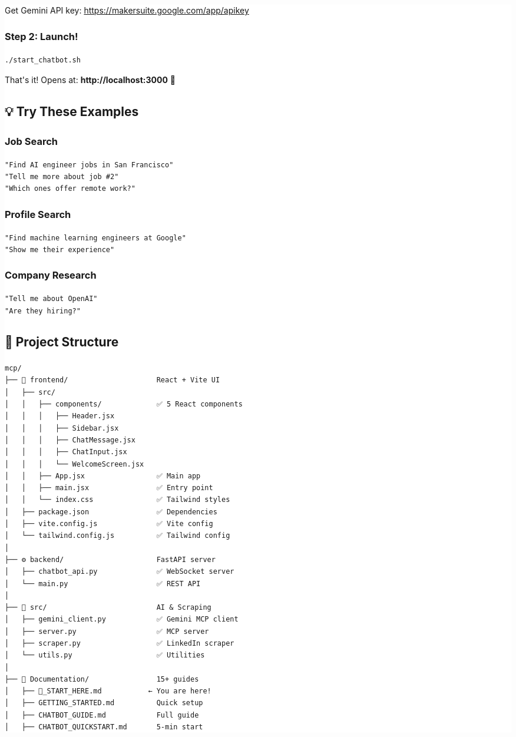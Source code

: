Get Gemini API key: https://makersuite.google.com/app/apikey

### Step 2: Launch!
```bash
./start_chatbot.sh
```

That's it! Opens at: **http://localhost:3000** 🎉

## 💡 Try These Examples

### Job Search
```
"Find AI engineer jobs in San Francisco"
"Tell me more about job #2"
"Which ones offer remote work?"
```

### Profile Search
```
"Find machine learning engineers at Google"
"Show me their experience"
```

### Company Research
```
"Tell me about OpenAI"
"Are they hiring?"
```

## 📁 Project Structure

```
mcp/
├── 🎨 frontend/                     React + Vite UI
│   ├── src/
│   │   ├── components/             ✅ 5 React components
│   │   │   ├── Header.jsx          
│   │   │   ├── Sidebar.jsx         
│   │   │   ├── ChatMessage.jsx     
│   │   │   ├── ChatInput.jsx       
│   │   │   └── WelcomeScreen.jsx   
│   │   ├── App.jsx                 ✅ Main app
│   │   ├── main.jsx                ✅ Entry point
│   │   └── index.css               ✅ Tailwind styles
│   ├── package.json                ✅ Dependencies
│   ├── vite.config.js              ✅ Vite config
│   └── tailwind.config.js          ✅ Tailwind config
│
├── ⚙️ backend/                      FastAPI server
│   ├── chatbot_api.py              ✅ WebSocket server
│   └── main.py                     ✅ REST API
│
├── 🤖 src/                          AI & Scraping
│   ├── gemini_client.py            ✅ Gemini MCP client
│   ├── server.py                   ✅ MCP server
│   ├── scraper.py                  ✅ LinkedIn scraper
│   └── utils.py                    ✅ Utilities
│
├── 📖 Documentation/                15+ guides
│   ├── 🚀_START_HERE.md           ← You are here!
│   ├── GETTING_STARTED.md          Quick setup
│   ├── CHATBOT_GUIDE.md            Full guide
│   ├── CHATBOT_QUICKSTART.md       5-min start
```